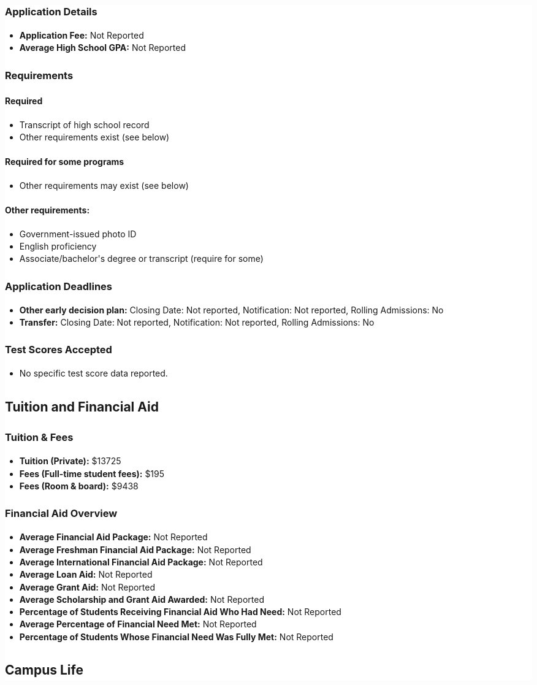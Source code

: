 ### Application Details

- **Application Fee:** Not Reported
- **Average High School GPA:** Not Reported

### Requirements

#### Required

- Transcript of high school record
- Other requirements exist (see below)

#### Required for some programs

- Other requirements may exist (see below)

#### Other requirements:

- Government-issued photo ID
- English proficiency
- Associate/bachelor's degree or transcript (require for some)

### Application Deadlines

- **Other early decision plan:** Closing Date: Not reported, Notification: Not reported, Rolling Admissions: No
- **Transfer:** Closing Date: Not reported, Notification: Not reported, Rolling Admissions: No

### Test Scores Accepted

- No specific test score data reported.

## Tuition and Financial Aid

### Tuition & Fees

- **Tuition (Private):** $13725
- **Fees (Full-time student fees):** $195
- **Fees (Room & board):** $9438

### Financial Aid Overview

- **Average Financial Aid Package:** Not Reported
- **Average Freshman Financial Aid Package:** Not Reported
- **Average International Financial Aid Package:** Not Reported
- **Average Loan Aid:** Not Reported
- **Average Grant Aid:** Not Reported
- **Average Scholarship and Grant Aid Awarded:** Not Reported
- **Percentage of Students Receiving Financial Aid Who Had Need:** Not Reported
- **Average Percentage of Financial Need Met:** Not Reported
- **Percentage of Students Whose Financial Need Was Fully Met:** Not Reported

## Campus Life
